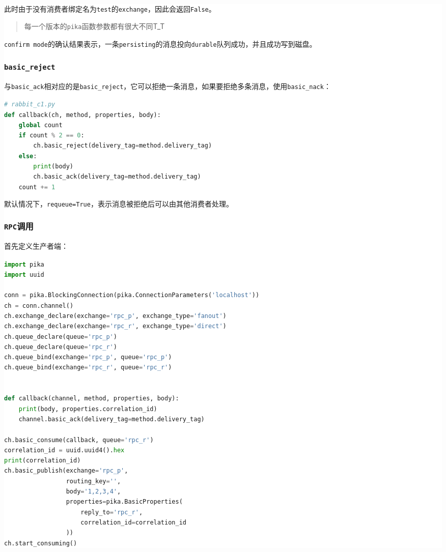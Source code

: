 此时由于没有消费者绑定名为`test`的`exchange`，因此会返回`False`。

> 每一个版本的`pika`函数参数都有很大不同T_T

`confirm mode`的确认结果表示，一条`persisting`的消息投向`durable`队列成功，并且成功写到磁盘。

### `basic_reject`

与`basic_ack`相对应的是`basic_reject`，它可以拒绝一条消息，如果要拒绝多条消息，使用`basic_nack`：

```python 
# rabbit_c1.py
def callback(ch, method, properties, body):
    global count
    if count % 2 == 0:
        ch.basic_reject(delivery_tag=method.delivery_tag)
    else:
        print(body)
        ch.basic_ack(delivery_tag=method.delivery_tag)
    count += 1

```

默认情况下，`requeue=True`，表示消息被拒绝后可以由其他消费者处理。

### `RPC`调用

首先定义生产者端：

```python 
import pika
import uuid

conn = pika.BlockingConnection(pika.ConnectionParameters('localhost'))
ch = conn.channel()
ch.exchange_declare(exchange='rpc_p', exchange_type='fanout')
ch.exchange_declare(exchange='rpc_r', exchange_type='direct')
ch.queue_declare(queue='rpc_p')
ch.queue_declare(queue='rpc_r')
ch.queue_bind(exchange='rpc_p', queue='rpc_p')
ch.queue_bind(exchange='rpc_r', queue='rpc_r')


def callback(channel, method, properties, body):
    print(body, properties.correlation_id)
    channel.basic_ack(delivery_tag=method.delivery_tag)

ch.basic_consume(callback, queue='rpc_r')
correlation_id = uuid.uuid4().hex
print(correlation_id)
ch.basic_publish(exchange='rpc_p',
                 routing_key='',
                 body='1,2,3,4',
                 properties=pika.BasicProperties(
                     reply_to='rpc_r',
                     correlation_id=correlation_id
                 ))
ch.start_consuming()

```

